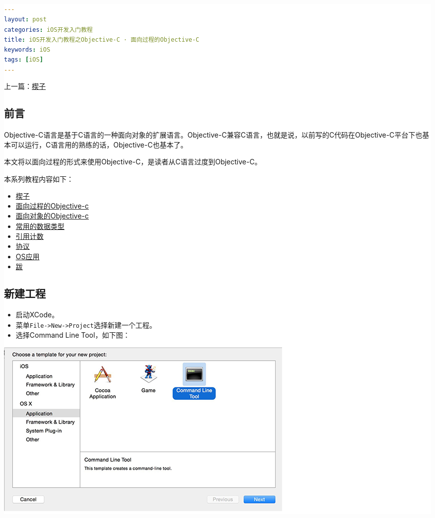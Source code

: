 ```yaml
---
layout: post
categories: iOS开发入门教程
title: iOS开发入门教程之Objective-C · 面向过程的Objective-C
keywords: iOS
tags: [iOS]
---
```


上一篇：[楔子](http://zh.5long.me/2014/learning-ios-preface/)

## 前言
Objective-C语言是基于C语言的一种面向对象的扩展语言。Objective-C兼容C语言，也就是说，以前写的C代码在Objective-C平台下也基本可以运行，C语言用的熟练的话，Objective-C也基本了。

本文将以面向过程的形式来使用Objective-C，是读者从C语言过度到Objective-C。



本系列教程内容如下：

*  [楔子](http://zh.5long.me/2014/learning-ios-preface/)
*  [面向过程的Objective-c](http://zh.5long.me/2014/learning-ios-oc-1/)
*  [面向对象的Objective-c](http://zh.5long.me/2014/learning-ios-oc-2/)
*  [常用的数据类型](http://zh.5long.me/2015/learning-ios-oc-3/)
*  [引用计数](http://zh.5long.me/2015/learning-ios-oc-4/)
*  [协议](http://zh.5long.me/2015/learning-ios-oc-5/)
*  [OS应用](http://zh.5long.me/2015/ios-first-app/)
* [跋](http://zh.5long.me/2015/ios-epilogue/)

## 新建工程
*  启动XCode。
*  菜单`File->New->Project`选择新建一个工程。
*  选择Command Line Tool，如下图：

![Objective-C](/assets/images/2014/oc-01.jpg)
